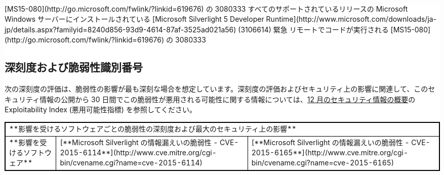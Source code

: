 </td>
<td style="border:1px solid black;">
[MS15-080](http://go.microsoft.com/fwlink/?linkid=619676) の 3080333

</td>
</tr>
<tr>
<td style="border:1px solid black;">
すべてのサポートされているリリースの Microsoft Windows サーバーにインストールされている [Microsoft Silverlight 5 Developer Runtime](http://www.microsoft.com/downloads/ja-jp/details.aspx?familyid=8240d856-93d9-4614-87af-3525ad021a56)  
(3106614)

</td>
<td style="border:1px solid black;">
緊急

</td>
<td style="border:1px solid black;">
リモートでコードが実行される

</td>
<td style="border:1px solid black;">
[MS15-080](http://go.microsoft.com/fwlink/?linkid=619676) の 3080333

</td>
</tr>
</table>
<p> </p>

深刻度および脆弱性識別番号
--------------------------

<span id="sectionToggle2"></span>
次の深刻度の評価は、脆弱性の影響が最も深刻な場合を想定しています。深刻度の評価およびセキュリティ上の影響に関連して、このセキュリティ情報の公開から 30 日間でこの脆弱性が悪用される可能性に関する情報については、[12 月のセキュリティ情報の概要](https://technet.microsoft.com/ja-jp/library/security/ms15-dec)の Exploitability Index (悪用可能性指標) を参照してください。

<p> </p>
<table style="border:1px solid black;">
<tr>
<td style="border:1px solid black;" colspan="5">
**影響を受けるソフトウェアごとの脆弱性の深刻度および最大のセキュリティ上の影響**

</td>
</tr>
<tr>
<td style="border:1px solid black;">
**影響を受けるソフトウェア**

</td>
<td style="border:1px solid black;">
[**Microsoft Silverlight の情報漏えいの脆弱性 - CVE-2015-6114**](http://www.cve.mitre.org/cgi-bin/cvename.cgi?name=cve-2015-6114)

</td>
<td style="border:1px solid black;">
[**Microsoft Silverlight の情報漏えいの脆弱性 - CVE-2015-6165**](http://www.cve.mitre.org/cgi-bin/cvename.cgi?name=cve-2015-6165)
